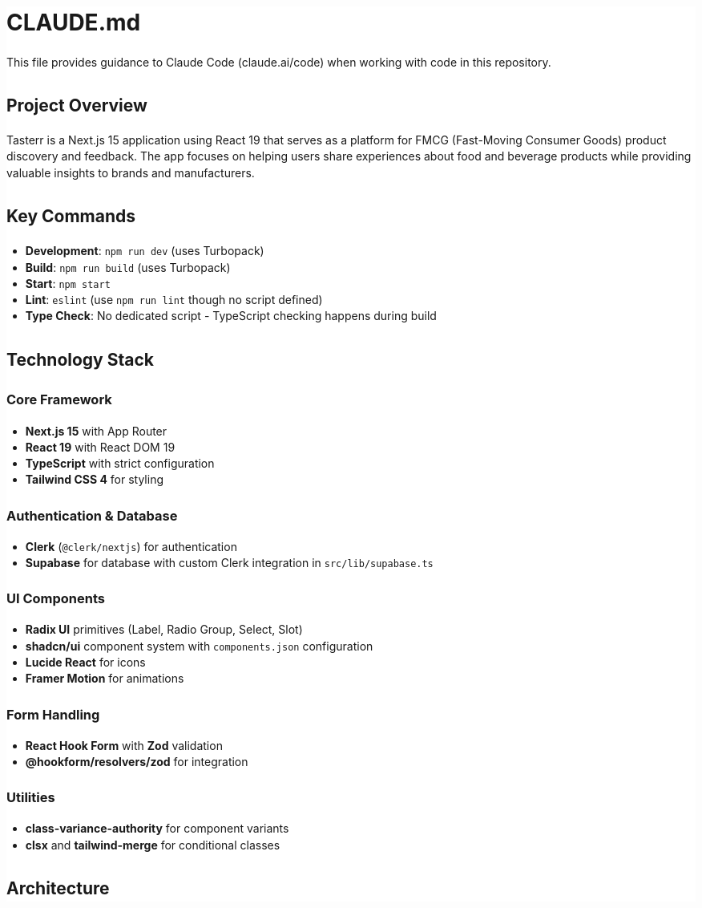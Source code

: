 # CLAUDE.md

This file provides guidance to Claude Code (claude.ai/code) when working with code in this repository.

## Project Overview

Tasterr is a Next.js 15 application using React 19 that serves as a platform for FMCG (Fast-Moving Consumer Goods) product discovery and feedback. The app focuses on helping users share experiences about food and beverage products while providing valuable insights to brands and manufacturers.

## Key Commands

- **Development**: `npm run dev` (uses Turbopack)
- **Build**: `npm run build` (uses Turbopack)  
- **Start**: `npm start`
- **Lint**: `eslint` (use `npm run lint` though no script defined)
- **Type Check**: No dedicated script - TypeScript checking happens during build

## Technology Stack

### Core Framework
- **Next.js 15** with App Router
- **React 19** with React DOM 19
- **TypeScript** with strict configuration
- **Tailwind CSS 4** for styling

### Authentication & Database
- **Clerk** (`@clerk/nextjs`) for authentication
- **Supabase** for database with custom Clerk integration in `src/lib/supabase.ts`

### UI Components
- **Radix UI** primitives (Label, Radio Group, Select, Slot)
- **shadcn/ui** component system with `components.json` configuration
- **Lucide React** for icons
- **Framer Motion** for animations

### Form Handling
- **React Hook Form** with **Zod** validation
- **@hookform/resolvers/zod** for integration

### Utilities
- **class-variance-authority** for component variants
- **clsx** and **tailwind-merge** for conditional classes

## Architecture
